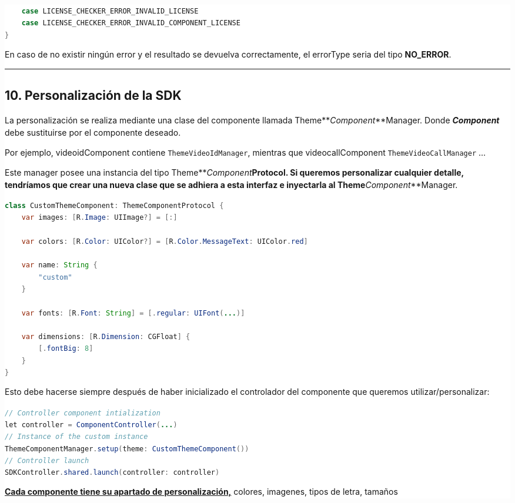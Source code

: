 ```java
    case LICENSE_CHECKER_ERROR_INVALID_LICENSE
    case LICENSE_CHECKER_ERROR_INVALID_COMPONENT_LICENSE
}
```

En caso de no existir ningún error y el resultado se devuelva correctamente, el errorType seria del tipo **NO_ERROR**.

---

## 10. Personalización de la SDK

La personalización se realiza mediante una clase del componente llamada Theme**_Component_**Manager. Donde **_Component_** debe sustituirse por el componente deseado.

Por ejemplo, videoidComponent contiene `ThemeVideoIdManager`, mientras que videocallComponent `ThemeVideoCallManager` …

Este manager posee una instancia del tipo Theme**_Component_**Protocol. Si queremos personalizar cualquier detalle, tendríamos que crear una nueva clase que se adhiera a esta interfaz e inyectarla al Theme**_Component_**Manager.

```java
class CustomThemeComponent: ThemeComponentProtocol {
    var images: [R.Image: UIImage?] = [:]

    var colors: [R.Color: UIColor?] = [R.Color.MessageText: UIColor.red]

    var name: String {
        "custom"
    }

    var fonts: [R.Font: String] = [.regular: UIFont(...)]

    var dimensions: [R.Dimension: CGFloat] {
        [.fontBig: 8]
    }
}
```

Esto debe hacerse siempre después de haber inicializado el controlador del componente que queremos utilizar/personalizar:

```java
// Controller component intialization
let controller = ComponentController(...)
// Instance of the custom instance
ThemeComponentManager.setup(theme: CustomThemeComponent())
// Controller launch
SDKController.shared.launch(controller: controller)
```

<u>**Cada componente tiene su apartado de personalización,**</u> colores, imagenes, tipos de letra, tamaños
